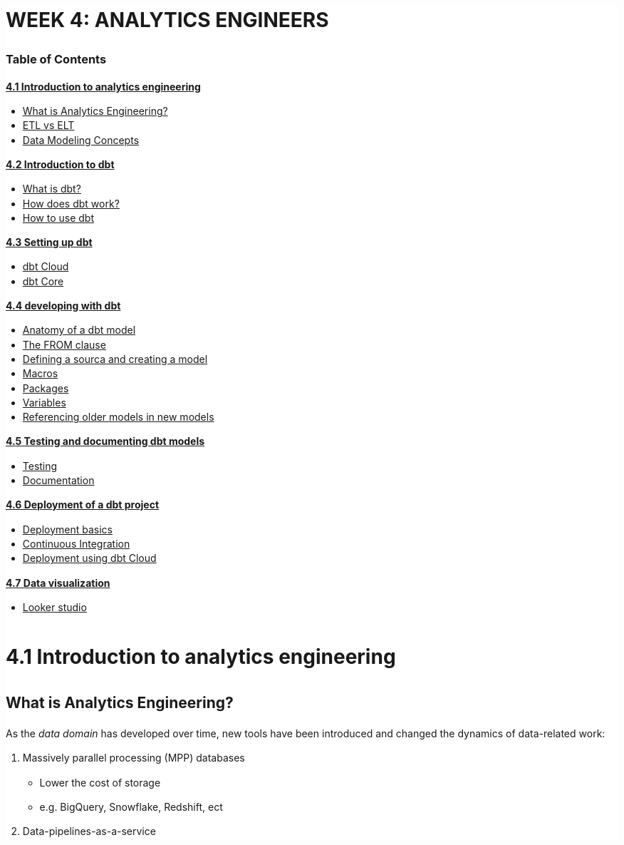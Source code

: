 # WEEK 4: ANALYTICS ENGINEERS

### Table of Contents

[**4.1 Introduction to analytics engineering**](#41-introduction-to-analytics-engineering)
- [What is Analytics Engineering?](#what-is-analytics-engineering)
- [ETL vs ELT](#etl-vs-elt)
- [Data Modeling Concepts](#data-modeling-concepts)

[**4.2 Introduction to dbt**](#42-introduction-to-dbt)
- [What is dbt?](#what-is-dbt)
- [How does dbt work?](#How-does-dbt-work?)
- [How to use dbt](#how-to-use-dbt)

[**4.3 Setting up dbt**](#43-setting-up-dbt)
- [dbt Cloud](#dbt-cloud)
- [dbt Core](#dbt-core)

[**4.4 developing with dbt**](#44-developing-with-dbt)
- [Anatomy of a dbt model](#anatomy-of-a-dbt-model)
- [The FROM clause](#the-from-clause)
- [Defining a sourca and creating a model](#defining-a-sourca-and-creating-a-model)
- [Macros](#macros)
- [Packages](#packages)
- [Variables](#variables)
- [Referencing older models in new models](#referencing-older-models-in-new-models)

[**4.5 Testing and documenting dbt models**](#45-testing-and-documenting-dbt-models)
- [Testing](#testing)
- [Documentation](#documentation)

[**4.6 Deployment of a dbt project**](#46-deployment-of-a-dbt-project)
- [Deployment basics](#deployment-basics)
- [Continuous Integration](#continuous-integration)
- [Deployment using dbt Cloud](#deployment-using-dbt-cloud)

[**4.7 Data visualization**](#47-data-visualization)
- [Looker studio](#looker-studio)

# **4.1 Introduction to analytics engineering**

## What is Analytics Engineering?

As the *data domain* has developed over time, new tools have been introduced and changed the dynamics of data-related work:

1. Massively parallel processing (MPP) databases

    - Lower the cost of storage

    - e.g. BigQuery, Snowflake, Redshift, ect
2. Data-pipelines-as-a-service

